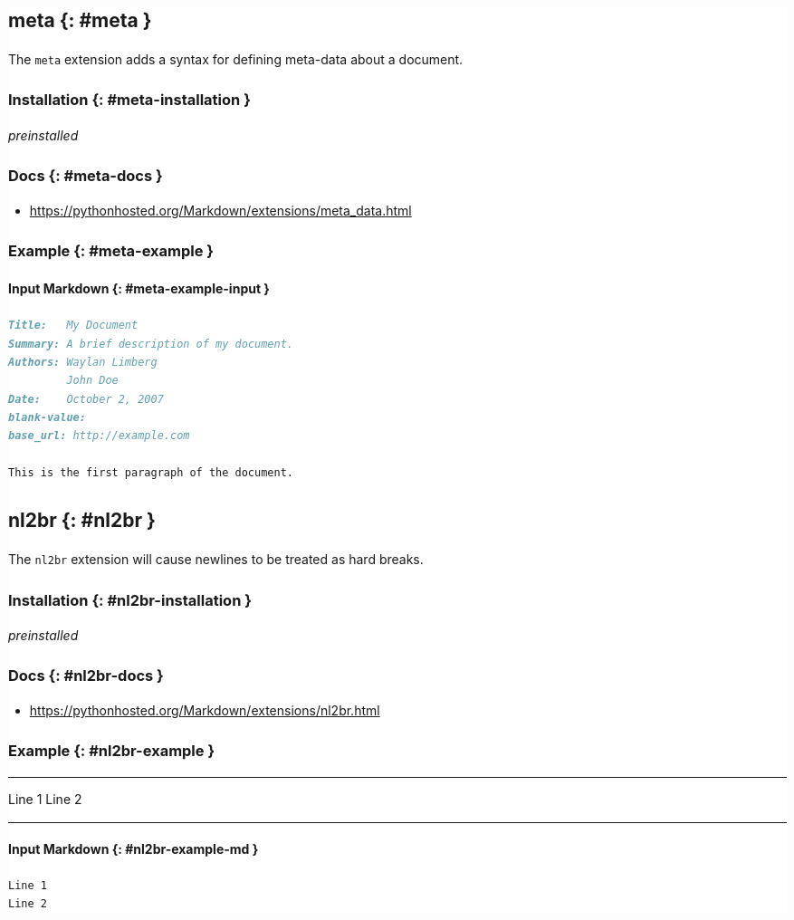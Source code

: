 
## meta {: #meta }

The `meta` extension adds a syntax for defining meta-data about a document.

### Installation {: #meta-installation }

*preinstalled*

### Docs {: #meta-docs }

* https://pythonhosted.org/Markdown/extensions/meta_data.html

### Example {: #meta-example }

#### Input Markdown {: #meta-example-input }

````markdown
Title:   My Document
Summary: A brief description of my document.
Authors: Waylan Limberg
         John Doe
Date:    October 2, 2007
blank-value:
base_url: http://example.com

This is the first paragraph of the document.
````


## nl2br {: #nl2br }

The `nl2br` extension will cause newlines to be treated as hard breaks.

### Installation {: #nl2br-installation }

*preinstalled*

### Docs {: #nl2br-docs }

* https://pythonhosted.org/Markdown/extensions/nl2br.html

### Example {: #nl2br-example }

---

Line 1
Line 2

---

#### Input Markdown {: #nl2br-example-md }

````markdown
Line 1
Line 2
````
